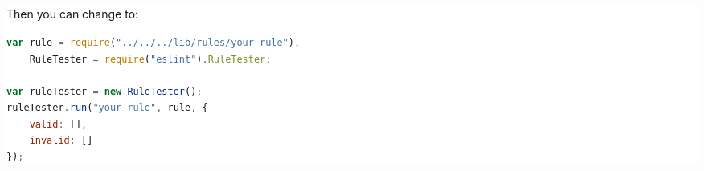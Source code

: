 Then you can change to:

```js
var rule = require("../../../lib/rules/your-rule"),
    RuleTester = require("eslint").RuleTester;

var ruleTester = new RuleTester();
ruleTester.run("your-rule", rule, {
    valid: [],
    invalid: []
});
```
